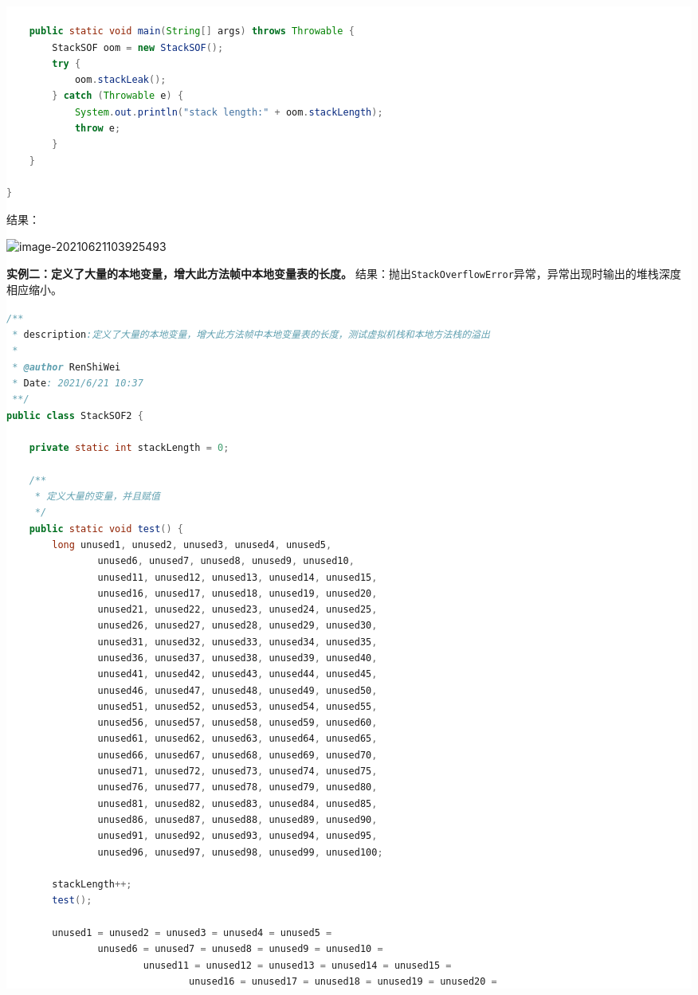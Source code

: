 ```java

    public static void main(String[] args) throws Throwable {
        StackSOF oom = new StackSOF();
        try {
            oom.stackLeak();
        } catch (Throwable e) {
            System.out.println("stack length:" + oom.stackLength);
            throw e;
        }
    }

}
```

结果：

![image-20210621103925493](https://gitee.com/koala010/typora/raw/master/img/20210621103925.png)

**实例二：定义了大量的本地变量，增大此方法帧中本地变量表的长度。**
结果：抛出`StackOverflowError`异常，异常出现时输出的堆栈深度相应缩小。

```java
/**
 * description:定义了大量的本地变量，增大此方法帧中本地变量表的长度，测试虚拟机栈和本地方法栈的溢出
 *
 * @author RenShiWei
 * Date: 2021/6/21 10:37
 **/
public class StackSOF2 {

    private static int stackLength = 0;

    /**
     * 定义大量的变量，并且赋值
     */
    public static void test() {
        long unused1, unused2, unused3, unused4, unused5,
                unused6, unused7, unused8, unused9, unused10,
                unused11, unused12, unused13, unused14, unused15,
                unused16, unused17, unused18, unused19, unused20,
                unused21, unused22, unused23, unused24, unused25,
                unused26, unused27, unused28, unused29, unused30,
                unused31, unused32, unused33, unused34, unused35,
                unused36, unused37, unused38, unused39, unused40,
                unused41, unused42, unused43, unused44, unused45,
                unused46, unused47, unused48, unused49, unused50,
                unused51, unused52, unused53, unused54, unused55,
                unused56, unused57, unused58, unused59, unused60,
                unused61, unused62, unused63, unused64, unused65,
                unused66, unused67, unused68, unused69, unused70,
                unused71, unused72, unused73, unused74, unused75,
                unused76, unused77, unused78, unused79, unused80,
                unused81, unused82, unused83, unused84, unused85,
                unused86, unused87, unused88, unused89, unused90,
                unused91, unused92, unused93, unused94, unused95,
                unused96, unused97, unused98, unused99, unused100;

        stackLength++;
        test();

        unused1 = unused2 = unused3 = unused4 = unused5 =
                unused6 = unused7 = unused8 = unused9 = unused10 =
                        unused11 = unused12 = unused13 = unused14 = unused15 =
                                unused16 = unused17 = unused18 = unused19 = unused20 =
```